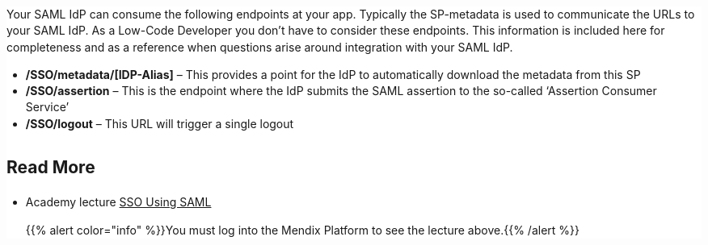 Your SAML IdP can consume the following endpoints at your app. Typically the SP-metadata is used to communicate the URLs to your SAML IdP. As a Low-Code Developer you don’t have to consider these endpoints. This information is included here for completeness and as a reference when questions arise around integration with your SAML IdP.

* **/SSO/metadata/[IDP-Alias]** – This provides a point for the IdP to automatically download the metadata from this SP
* **/SSO/assertion** – This is the endpoint where the IdP submits the SAML assertion to the so-called ‘Assertion Consumer Service’
* **/SSO/logout** – This URL will trigger a single logout

## Read More

* Academy lecture [SSO Using SAML](https://academy.mendix.com/link/modules/115/lectures/938/2.3.1-SSO-using-SAML)

    {{% alert color="info" %}}You must log into the Mendix Platform to see the lecture above.{{% /alert %}}
